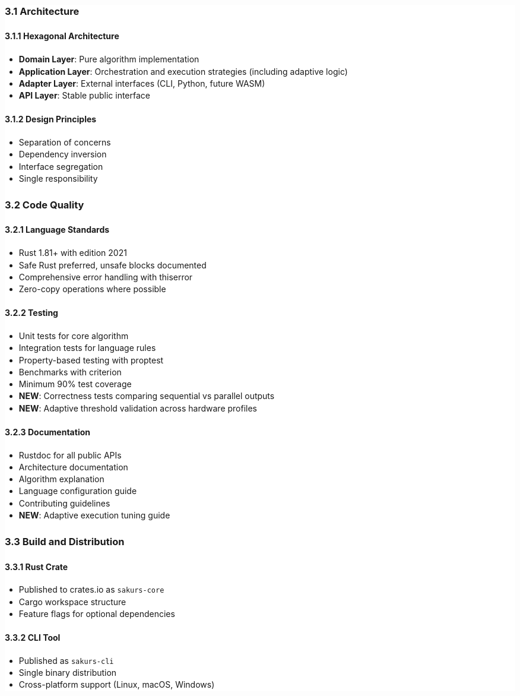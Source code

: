 ### 3.1 Architecture

#### 3.1.1 Hexagonal Architecture
- **Domain Layer**: Pure algorithm implementation
- **Application Layer**: Orchestration and execution strategies (including adaptive logic)
- **Adapter Layer**: External interfaces (CLI, Python, future WASM)
- **API Layer**: Stable public interface

#### 3.1.2 Design Principles
- Separation of concerns
- Dependency inversion
- Interface segregation
- Single responsibility

### 3.2 Code Quality

#### 3.2.1 Language Standards
- Rust 1.81+ with edition 2021
- Safe Rust preferred, unsafe blocks documented
- Comprehensive error handling with thiserror
- Zero-copy operations where possible

#### 3.2.2 Testing
- Unit tests for core algorithm
- Integration tests for language rules
- Property-based testing with proptest
- Benchmarks with criterion
- Minimum 90% test coverage
- **NEW**: Correctness tests comparing sequential vs parallel outputs
- **NEW**: Adaptive threshold validation across hardware profiles

#### 3.2.3 Documentation
- Rustdoc for all public APIs
- Architecture documentation
- Algorithm explanation
- Language configuration guide
- Contributing guidelines
- **NEW**: Adaptive execution tuning guide

### 3.3 Build and Distribution

#### 3.3.1 Rust Crate
- Published to crates.io as `sakurs-core`
- Cargo workspace structure
- Feature flags for optional dependencies

#### 3.3.2 CLI Tool
- Published as `sakurs-cli`
- Single binary distribution
- Cross-platform support (Linux, macOS, Windows)

